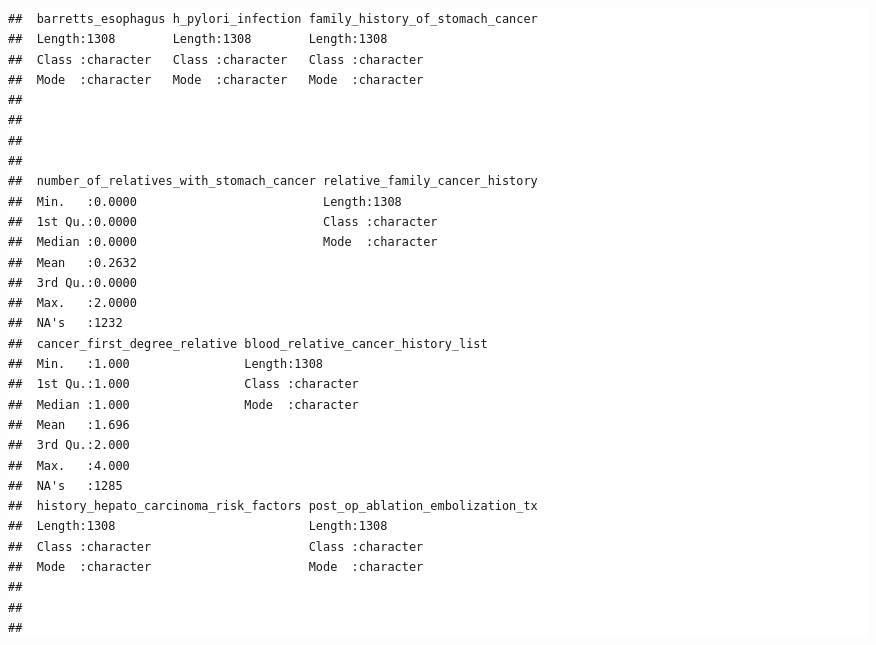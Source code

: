    ##  barretts_esophagus h_pylori_infection family_history_of_stomach_cancer
    ##  Length:1308        Length:1308        Length:1308                     
    ##  Class :character   Class :character   Class :character                
    ##  Mode  :character   Mode  :character   Mode  :character                
    ##                                                                        
    ##                                                                        
    ##                                                                        
    ##                                                                        
    ##  number_of_relatives_with_stomach_cancer relative_family_cancer_history
    ##  Min.   :0.0000                          Length:1308                   
    ##  1st Qu.:0.0000                          Class :character              
    ##  Median :0.0000                          Mode  :character              
    ##  Mean   :0.2632                                                        
    ##  3rd Qu.:0.0000                                                        
    ##  Max.   :2.0000                                                        
    ##  NA's   :1232                                                          
    ##  cancer_first_degree_relative blood_relative_cancer_history_list
    ##  Min.   :1.000                Length:1308                       
    ##  1st Qu.:1.000                Class :character                  
    ##  Median :1.000                Mode  :character                  
    ##  Mean   :1.696                                                  
    ##  3rd Qu.:2.000                                                  
    ##  Max.   :4.000                                                  
    ##  NA's   :1285                                                   
    ##  history_hepato_carcinoma_risk_factors post_op_ablation_embolization_tx
    ##  Length:1308                           Length:1308                     
    ##  Class :character                      Class :character                
    ##  Mode  :character                      Mode  :character                
    ##                                                                        
    ##                                                                        
    ##                                                                        